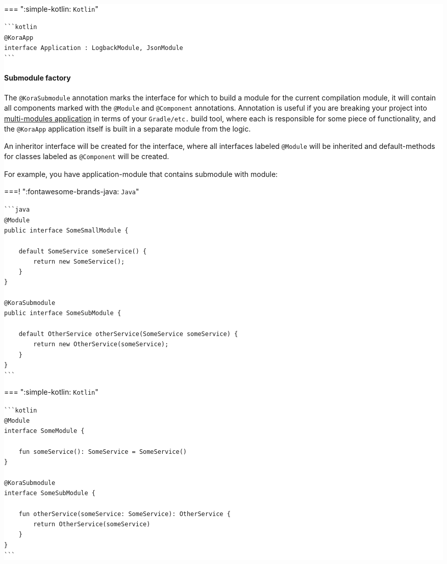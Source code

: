 === ":simple-kotlin: `Kotlin`"

    ```kotlin
    @KoraApp
    interface Application : LogbackModule, JsonModule
    ```

#### Submodule factory

The `@KoraSubmodule` annotation marks the interface for which to build a module for the current compilation module,
it will contain all components marked with the `@Module` and `@Component` annotations.
Annotation is useful if you are breaking your project into [multi-modules application](https://docs.gradle.org/current/userguide/multi_project_builds.html)
in terms of your `Gradle/etc.` build tool, where
each is responsible for some piece of functionality, and the `@KoraApp` application itself is built in a separate module from the logic.

An inheritor interface will be created for the interface, where all interfaces labeled `@Module` will be inherited and default-methods for classes labeled as `@Component` will be created.

For example, you have application-module that contains submodule with module:

===! ":fontawesome-brands-java: `Java`"

    ```java
    @Module
    public interface SomeSmallModule {

        default SomeService someService() {
            return new SomeService();
        }
    }

    @KoraSubmodule
    public interface SomeSubModule {

        default OtherService otherService(SomeService someService) {
            return new OtherService(someService);
        }
    }
    ```

=== ":simple-kotlin: `Kotlin`"

    ```kotlin
    @Module
    interface SomeModule {

        fun someService(): SomeService = SomeService()
    }

    @KoraSubmodule
    interface SomeSubModule {

        fun otherService(someService: SomeService): OtherService {
            return OtherService(someService)
        }
    }
    ```
